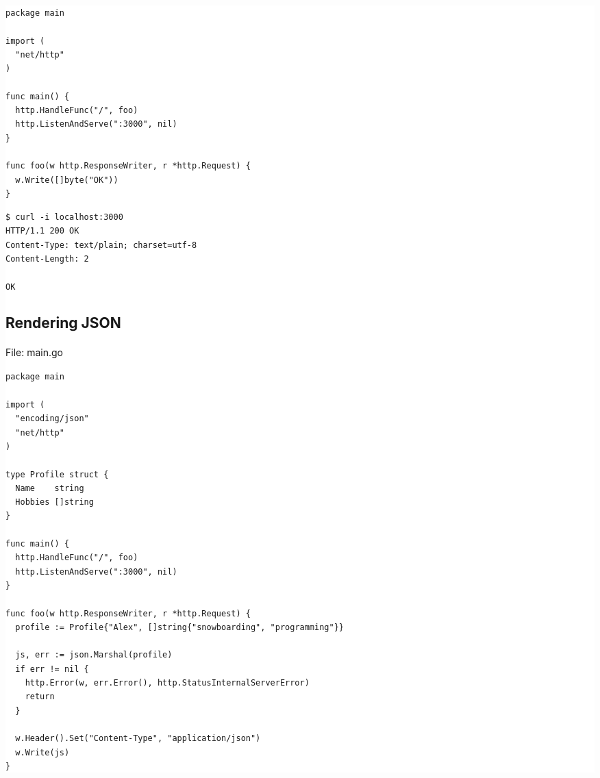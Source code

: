 ```golang
package main

import (
  "net/http"
)

func main() {
  http.HandleFunc("/", foo)
  http.ListenAndServe(":3000", nil)
}

func foo(w http.ResponseWriter, r *http.Request) {
  w.Write([]byte("OK"))
}
```

```
$ curl -i localhost:3000
HTTP/1.1 200 OK
Content-Type: text/plain; charset=utf-8
Content-Length: 2

OK
```



## Rendering JSON

File: main.go


```golang
package main

import (
  "encoding/json"
  "net/http"
)

type Profile struct {
  Name    string
  Hobbies []string
}

func main() {
  http.HandleFunc("/", foo)
  http.ListenAndServe(":3000", nil)
}

func foo(w http.ResponseWriter, r *http.Request) {
  profile := Profile{"Alex", []string{"snowboarding", "programming"}}

  js, err := json.Marshal(profile)
  if err != nil {
    http.Error(w, err.Error(), http.StatusInternalServerError)
    return
  }

  w.Header().Set("Content-Type", "application/json")
  w.Write(js)
}
```
